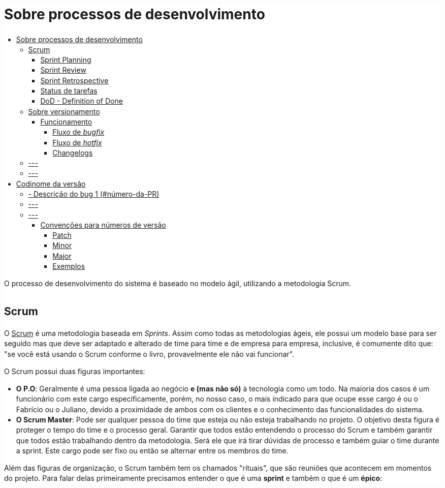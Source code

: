 # Sobre processos de desenvolvimento



- [Sobre processos de desenvolvimento](#sobre-processos-de-desenvolvimento)
  - [Scrum](#scrum)
    - [Sprint Planning](#sprint-planning)
    - [Sprint Review](#sprint-review)
    - [Sprint Retrospective](#sprint-retrospective)
    - [Status de tarefas](#status-de-tarefas)
    - [DoD - Definition of Done](#dod---definition-of-done)
  - [Sobre versionamento](#sobre-versionamento)
    - [Funcionamento](#funcionamento)
      - [Fluxo de _bugfix_](#fluxo-de-_bugfix_)
      - [Fluxo de _hotfix_](#fluxo-de-_hotfix_)
      - [Changelogs](#changelogs)
  - [---](#---)
  - [---](#----1)
- [Codinome da versão](#codinome-da-versão)
  - [- Descrição do bug 1 (#número-da-PR)](#--descrição-do-bug-1-número-da-pr)
  - [---](#----2)
  - [---](#----3)
    - [Convenções para números de versão](#convenções-para-números-de-versão)
      - [Patch](#patch)
      - [Minor](#minor)
      - [Major](#major)
      - [Exemplos](#exemplos)



O processo de desenvolvimento do sistema é baseado no modelo ágil, utilizando a metodologia Scrum.

## Scrum

O [Scrum](https://www.desenvolvimentoagil.com.br/scrum/) é uma metodologia baseada em *Sprints*. Assim como todas as metodologias ágeis, ele possui um modelo base para ser seguido mas que deve ser adaptado e alterado de time para time e de empresa para empresa, inclusive, é comumente dito que: "se você está usando o Scrum conforme o livro, provavelmente ele não vai funcionar".

O Scrum possui duas figuras importantes:

- **O P.O**: Geralmente é uma pessoa ligada ao negócio **e (mas não só)** à tecnologia como um todo. Na maioria dos casos é um funcionário com este cargo especificamente, porém, no nosso caso, o mais indicado para que ocupe esse cargo é ou o Fabrício ou o Juliano, devido a proximidade de ambos com os clientes e o conhecimento das funcionalidades do sistema.
- **O Scrum Master**: Pode ser qualquer pessoa do time que esteja ou não esteja trabalhando no projeto. O objetivo desta figura é proteger o tempo do time e o processo geral. Garantir que todos estão entendendo o processo do Scrum e também garantir que todos estão trabalhando dentro da metodologia. Será ele que irá tirar dúvidas de processo e também guiar o time durante a sprint. Este cargo pode ser fixo ou então se alternar entre os membros do time.

Além das figuras de organização, o Scrum também tem os chamados "rituais", que são reuniões que acontecem em momentos do projeto. Para falar delas primeiramente precisamos entender o que é uma **sprint** e também o que é um **épico**:
